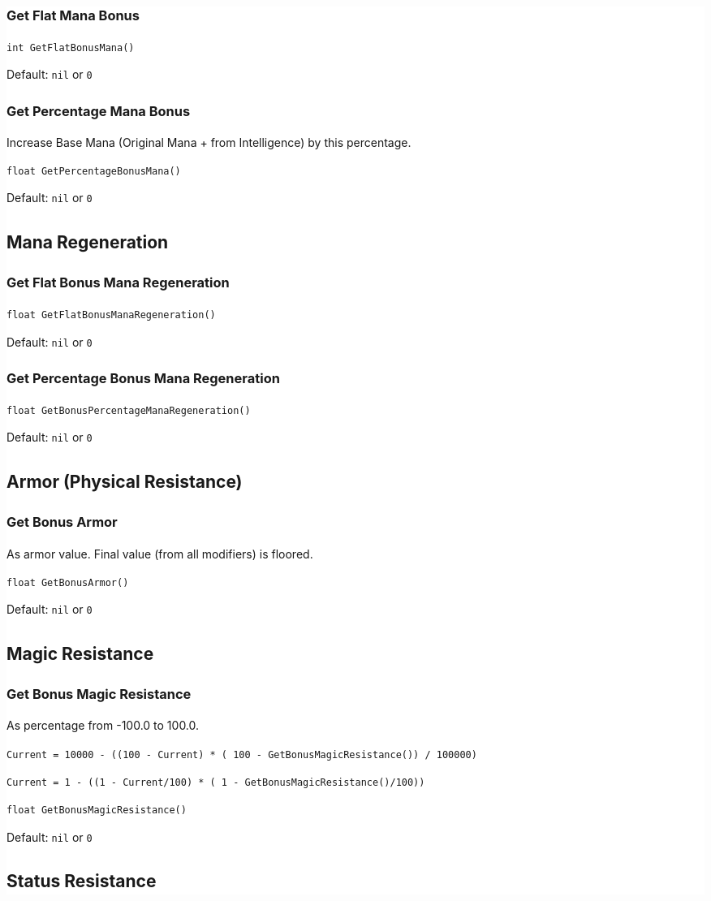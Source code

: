 ### Get Flat Mana Bonus
```
int GetFlatBonusMana()
```
Default: `nil` or `0`

### Get Percentage Mana Bonus
Increase Base Mana (Original Mana + from Intelligence) by this percentage. 
```
float GetPercentageBonusMana()
```
Default: `nil` or `0`

## Mana Regeneration

### Get Flat Bonus Mana Regeneration
```
float GetFlatBonusManaRegeneration()
```
Default: `nil` or `0`

### Get Percentage Bonus Mana Regeneration
```
float GetBonusPercentageManaRegeneration()
```
Default: `nil` or `0`

## Armor (Physical Resistance)

### Get Bonus Armor
As armor value.
Final value (from all modifiers) is floored.
```
float GetBonusArmor()
```
Default: `nil` or `0`

## Magic Resistance

### Get Bonus Magic Resistance
As percentage from -100.0 to 100.0.

`Current = 10000 - ((100 - Current) * ( 100 - GetBonusMagicResistance()) / 100000)`

`Current = 1 - ((1 - Current/100) * ( 1 - GetBonusMagicResistance()/100))`
```
float GetBonusMagicResistance()
```
Default: `nil` or `0`

## Status Resistance
